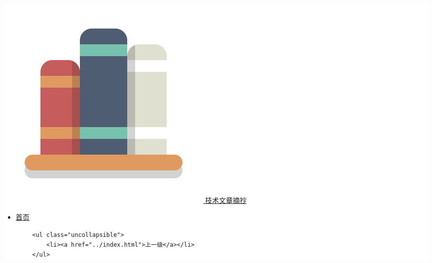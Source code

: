 <!DOCTYPE html>

<html xmlns="http://www.w3.org/1999/xhtml">
<head>
    <head>
        <meta http-equiv="Content-Type" content="text/html; charset=UTF-8">
        <meta name="viewport" content="width=device-width, initial-scale=1, maximum-scale=1.0, user-scalable=no">
        <link rel="icon" href="../../static/favicon.png">
        <title>11 部署实践：以 Helm 部署项目.md</title>
        <!-- Spectre.css framework -->
        <link rel="stylesheet" href="../../static/index.css">
        <!-- theme css & js -->
        <meta name="generator" content="Hexo 4.2.0">
    </head>

<body>

<div class="book-container">
    <div class="book-sidebar">
        <div class="book-brand">
            <a href="../../index.html">
                <img src="../../static/favicon.png">
                <span>技术文章摘抄</span>
            </a>
        </div>
        <div class="book-menu uncollapsible">
            <ul class="uncollapsible">
                <li><a href="../../index.html" class="current-tab">首页</a></li>
            </ul>

            <ul class="uncollapsible">
                <li><a href="../index.html">上一级</a></li>
            </ul>
